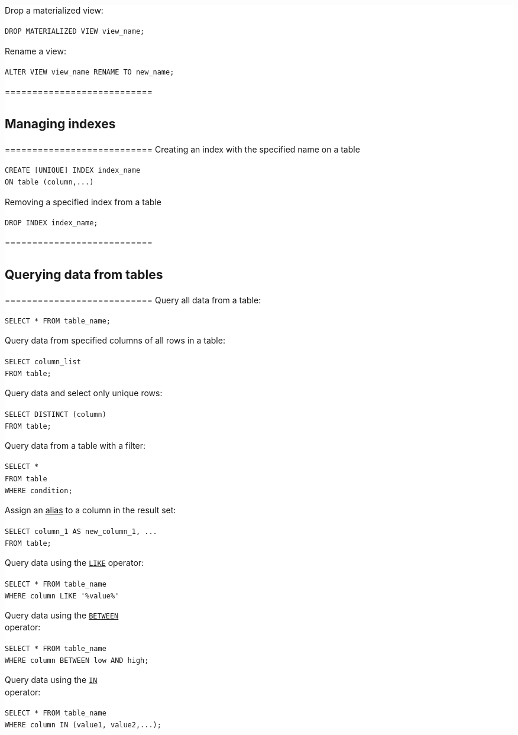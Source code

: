 Drop a materialized view:
```
DROP MATERIALIZED VIEW view_name;
```
Rename a view:
```
ALTER VIEW view_name RENAME TO new_name;
```
===========================
## Managing indexes
===========================
Creating an index with the specified name on a table
```
CREATE [UNIQUE] INDEX index_name
ON table (column,...)
```
Removing a specified index from a table
```
DROP INDEX index_name;
```
===========================
## Querying data from tables
===========================
Query all data from a table:
```
SELECT * FROM table_name;
```
Query data from specified columns of all rows in a table:
```
SELECT column_list
FROM table;
```
Query data and select only unique rows:
```
SELECT DISTINCT (column)
FROM table;
```
Query data from a table with a filter:
```
SELECT *
FROM table
WHERE condition;
```
Assign an [alias](https://www.postgresqltutorial.com/postgresql-alias/) to a column in the result set:
```
SELECT column_1 AS new_column_1, ...
FROM table;
```
Query data using the <code>[LIKE](https://www.postgresqltutorial.com/postgresql-like/)</code> operator:
```
SELECT * FROM table_name
WHERE column LIKE '%value%'
```
Query data using the <code>[BETWEEN](https://www.postgresqltutorial.com/postgresql-between/) </code>operator:
```
SELECT * FROM table_name
WHERE column BETWEEN low AND high;
```
Query data using the <code>[IN](https://www.postgresqltutorial.com/postgresql-in/) </code>operator:
```
SELECT * FROM table_name
WHERE column IN (value1, value2,...);
```